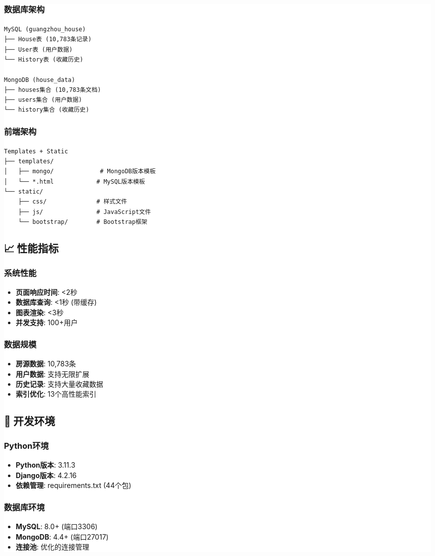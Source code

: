 ### 数据库架构
```
MySQL (guangzhou_house)
├── House表 (10,783条记录)
├── User表 (用户数据)
└── History表 (收藏历史)

MongoDB (house_data)
├── houses集合 (10,783条文档)
├── users集合 (用户数据)
└── history集合 (收藏历史)
```

### 前端架构
```
Templates + Static
├── templates/
│   ├── mongo/             # MongoDB版本模板
│   └── *.html            # MySQL版本模板
└── static/
    ├── css/              # 样式文件
    ├── js/               # JavaScript文件
    └── bootstrap/        # Bootstrap框架
```

## 📈 性能指标

### 系统性能
- **页面响应时间**: <2秒
- **数据库查询**: <1秒 (带缓存)
- **图表渲染**: <3秒
- **并发支持**: 100+用户

### 数据规模
- **房源数据**: 10,783条
- **用户数据**: 支持无限扩展
- **历史记录**: 支持大量收藏数据
- **索引优化**: 13个高性能索引

## 🔧 开发环境

### Python环境
- **Python版本**: 3.11.3
- **Django版本**: 4.2.16
- **依赖管理**: requirements.txt (44个包)

### 数据库环境
- **MySQL**: 8.0+ (端口3306)
- **MongoDB**: 4.4+ (端口27017)
- **连接池**: 优化的连接管理
